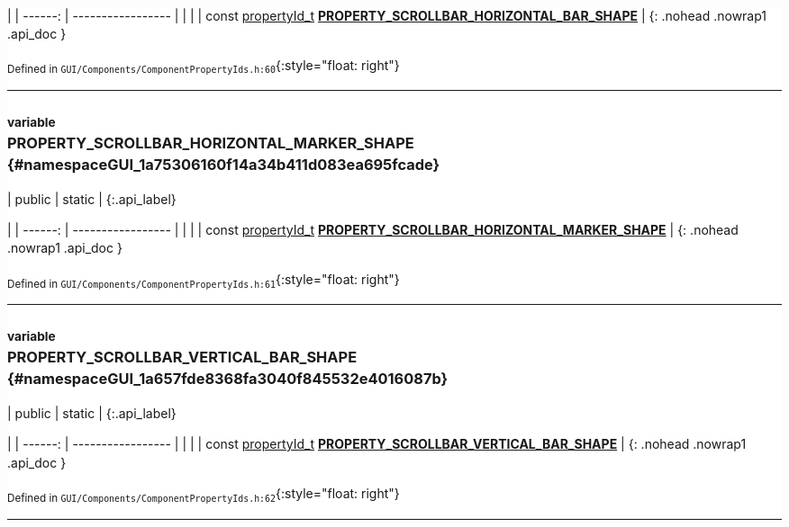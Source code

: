 |
| ------: | ----------------- |
|  |
| const [propertyId_t](namespaceGUI#namespaceGUI_1a1a514ecc9ea4ec5de3e7cf43a883e550) **[PROPERTY_SCROLLBAR_HORIZONTAL_BAR_SHAPE](#namespaceGUI_1a7a8b21fd7b259e7f5faa3ad5d9988719)**  |
{: .nohead .nowrap1 .api_doc }





<sub>Defined in `GUI/Components/ComponentPropertyIds.h:60`</sub>{:style="float: right"}

-------------------------------------------------------------------

### <small>variable</small><br/> PROPERTY_SCROLLBAR_HORIZONTAL_MARKER_SHAPE {#namespaceGUI_1a75306160f14a34b411d083ea695fcade}

| public | static |
{:.api_label}

|
| ------: | ----------------- |
|  |
| const [propertyId_t](namespaceGUI#namespaceGUI_1a1a514ecc9ea4ec5de3e7cf43a883e550) **[PROPERTY_SCROLLBAR_HORIZONTAL_MARKER_SHAPE](#namespaceGUI_1a75306160f14a34b411d083ea695fcade)**  |
{: .nohead .nowrap1 .api_doc }





<sub>Defined in `GUI/Components/ComponentPropertyIds.h:61`</sub>{:style="float: right"}

-------------------------------------------------------------------

### <small>variable</small><br/> PROPERTY_SCROLLBAR_VERTICAL_BAR_SHAPE {#namespaceGUI_1a657fde8368fa3040f845532e4016087b}

| public | static |
{:.api_label}

|
| ------: | ----------------- |
|  |
| const [propertyId_t](namespaceGUI#namespaceGUI_1a1a514ecc9ea4ec5de3e7cf43a883e550) **[PROPERTY_SCROLLBAR_VERTICAL_BAR_SHAPE](#namespaceGUI_1a657fde8368fa3040f845532e4016087b)**  |
{: .nohead .nowrap1 .api_doc }





<sub>Defined in `GUI/Components/ComponentPropertyIds.h:62`</sub>{:style="float: right"}

-------------------------------------------------------------------

